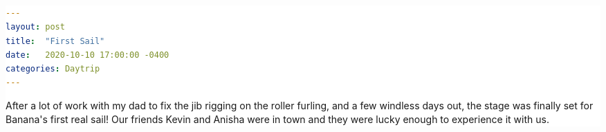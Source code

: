 ```yaml
---
layout: post
title:  "First Sail"
date:   2020-10-10 17:00:00 -0400
categories: Daytrip
---
```

After a lot of work with my dad to fix the jib rigging on the roller furling, and a few windless days out, the stage was finally set for Banana's first real sail! Our friends Kevin and Anisha were in town and they were lucky enough to experience it with us.


<figure>
  <a href= "/assets/images/2020/10/10/kevin&anisha.jpg" target="_blank">